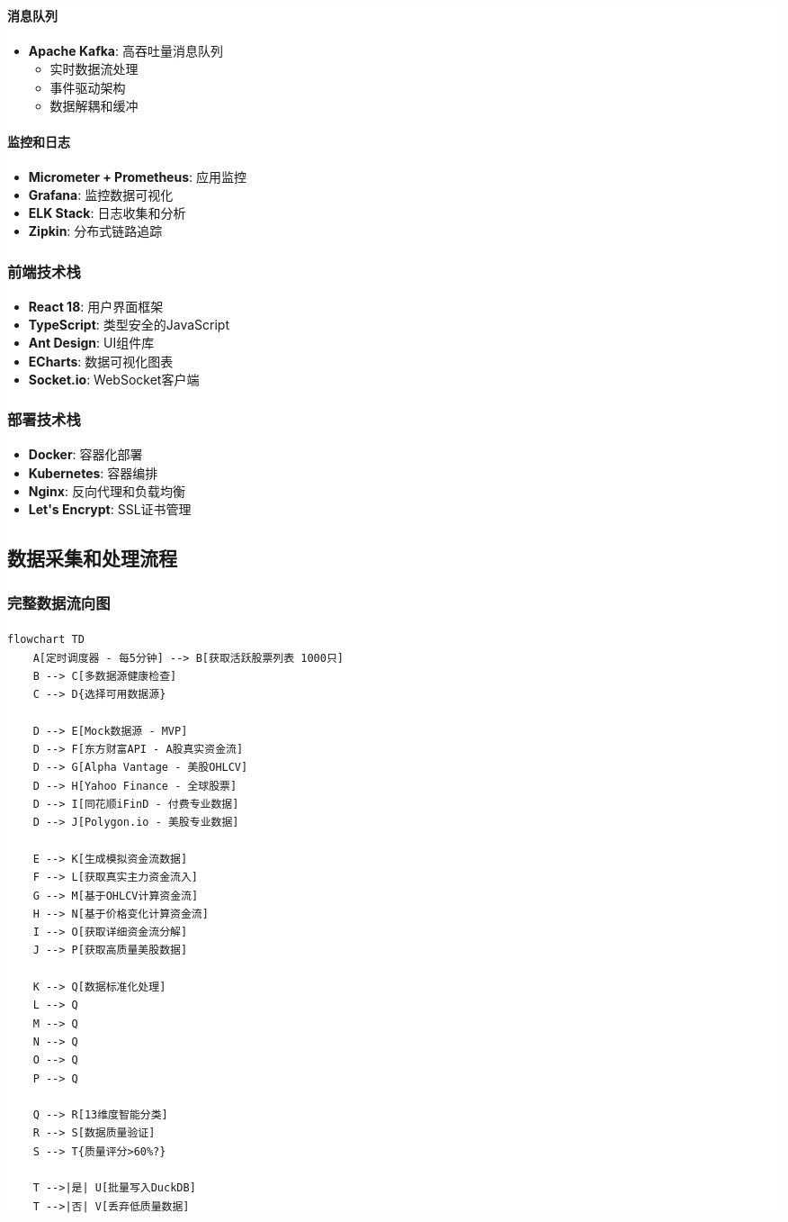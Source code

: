 #### 消息队列
- **Apache Kafka**: 高吞吐量消息队列
  - 实时数据流处理
  - 事件驱动架构
  - 数据解耦和缓冲

#### 监控和日志
- **Micrometer + Prometheus**: 应用监控
- **Grafana**: 监控数据可视化
- **ELK Stack**: 日志收集和分析
- **Zipkin**: 分布式链路追踪

### 前端技术栈
- **React 18**: 用户界面框架
- **TypeScript**: 类型安全的JavaScript
- **Ant Design**: UI组件库
- **ECharts**: 数据可视化图表
- **Socket.io**: WebSocket客户端

### 部署技术栈
- **Docker**: 容器化部署
- **Kubernetes**: 容器编排
- **Nginx**: 反向代理和负载均衡
- **Let's Encrypt**: SSL证书管理

## 数据采集和处理流程

### 完整数据流向图

```mermaid
flowchart TD
    A[定时调度器 - 每5分钟] --> B[获取活跃股票列表 1000只]
    B --> C[多数据源健康检查]
    C --> D{选择可用数据源}
    
    D --> E[Mock数据源 - MVP]
    D --> F[东方财富API - A股真实资金流]
    D --> G[Alpha Vantage - 美股OHLCV]
    D --> H[Yahoo Finance - 全球股票]
    D --> I[同花顺iFinD - 付费专业数据]
    D --> J[Polygon.io - 美股专业数据]
    
    E --> K[生成模拟资金流数据]
    F --> L[获取真实主力资金流入]
    G --> M[基于OHLCV计算资金流]
    H --> N[基于价格变化计算资金流]
    I --> O[获取详细资金流分解]
    J --> P[获取高质量美股数据]
    
    K --> Q[数据标准化处理]
    L --> Q
    M --> Q
    N --> Q
    O --> Q
    P --> Q
    
    Q --> R[13维度智能分类]
    R --> S[数据质量验证]
    S --> T{质量评分>60%?}
    
    T -->|是| U[批量写入DuckDB]
    T -->|否| V[丢弃低质量数据]
```